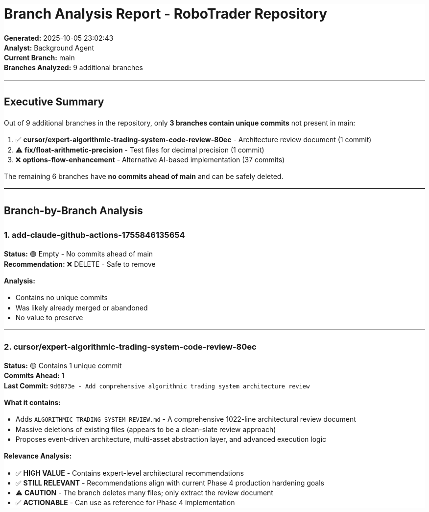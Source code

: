 # Branch Analysis Report - RoboTrader Repository

**Generated:** 2025-10-05 23:02:43  
**Analyst:** Background Agent  
**Current Branch:** main  
**Branches Analyzed:** 9 additional branches

---

## Executive Summary

Out of 9 additional branches in the repository, only **3 branches contain unique commits** not present in main:

1. ✅ **cursor/expert-algorithmic-trading-system-code-review-80ec** - Architecture review document (1 commit)
2. ⚠️ **fix/float-arithmetic-precision** - Test files for decimal precision (1 commit) 
3. ❌ **options-flow-enhancement** - Alternative AI-based implementation (37 commits)

The remaining 6 branches have **no commits ahead of main** and can be safely deleted.

---

## Branch-by-Branch Analysis

### 1. add-claude-github-actions-1755846135654
**Status:** 🟢 Empty - No commits ahead of main  
**Recommendation:** ❌ DELETE - Safe to remove  

**Analysis:**
- Contains no unique commits
- Was likely already merged or abandoned
- No value to preserve

---

### 2. cursor/expert-algorithmic-trading-system-code-review-80ec
**Status:** 🟡 Contains 1 unique commit  
**Commits Ahead:** 1  
**Last Commit:** `9d6873e - Add comprehensive algorithmic trading system architecture review`

**What it contains:**
- Adds `ALGORITHMIC_TRADING_SYSTEM_REVIEW.md` - A comprehensive 1022-line architectural review document
- Massive deletions of existing files (appears to be a clean-slate review approach)
- Proposes event-driven architecture, multi-asset abstraction layer, and advanced execution logic

**Relevance Analysis:**
- ✅ **HIGH VALUE** - Contains expert-level architectural recommendations
- ✅ **STILL RELEVANT** - Recommendations align with current Phase 4 production hardening goals
- ⚠️ **CAUTION** - The branch deletes many files; only extract the review document
- ✅ **ACTIONABLE** - Can use as reference for Phase 4 implementation
